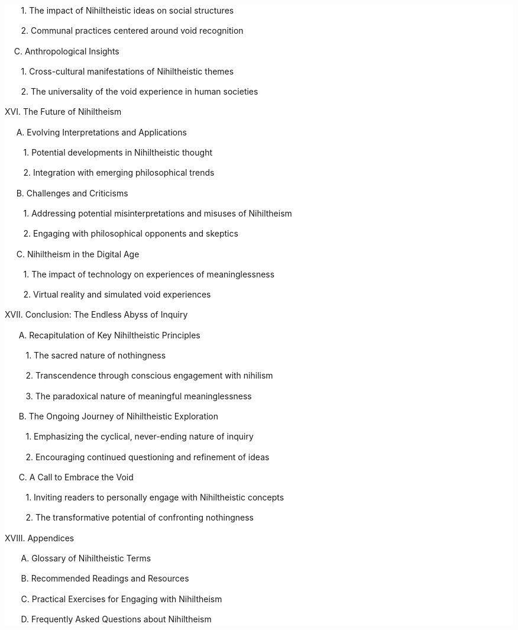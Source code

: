        1. The impact of Nihiltheistic ideas on social structures

       2. Communal practices centered around void recognition

    C. Anthropological Insights

       1. Cross-cultural manifestations of Nihiltheistic themes

       2. The universality of the void experience in human societies

  

XVI. The Future of Nihiltheism

     A. Evolving Interpretations and Applications

        1. Potential developments in Nihiltheistic thought

        2. Integration with emerging philosophical trends

     B. Challenges and Criticisms

        1. Addressing potential misinterpretations and misuses of Nihiltheism

        2. Engaging with philosophical opponents and skeptics

     C. Nihiltheism in the Digital Age

        1. The impact of technology on experiences of meaninglessness

        2. Virtual reality and simulated void experiences

  

XVII. Conclusion: The Endless Abyss of Inquiry

      A. Recapitulation of Key Nihiltheistic Principles

         1. The sacred nature of nothingness

         2. Transcendence through conscious engagement with nihilism

         3. The paradoxical nature of meaningful meaninglessness

      B. The Ongoing Journey of Nihiltheistic Exploration

         1. Emphasizing the cyclical, never-ending nature of inquiry

         2. Encouraging continued questioning and refinement of ideas

      C. A Call to Embrace the Void

         1. Inviting readers to personally engage with Nihiltheistic concepts

         2. The transformative potential of confronting nothingness

  

XVIII. Appendices

       A. Glossary of Nihiltheistic Terms

       B. Recommended Readings and Resources

       C. Practical Exercises for Engaging with Nihiltheism

       D. Frequently Asked Questions about Nihiltheism